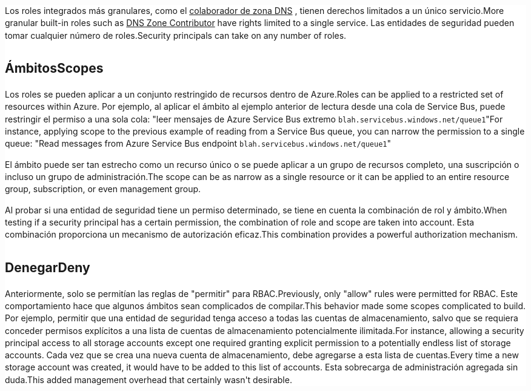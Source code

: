 <span data-ttu-id="de0d4-267">Los roles integrados más granulares, como el [colaborador de zona DNS](https://docs.microsoft.com/azure/role-based-access-control/built-in-roles#dns-zone-contributor) , tienen derechos limitados a un único servicio.</span><span class="sxs-lookup"><span data-stu-id="de0d4-267">More granular built-in roles such as [DNS Zone Contributor](https://docs.microsoft.com/azure/role-based-access-control/built-in-roles#dns-zone-contributor) have rights limited to a single service.</span></span> <span data-ttu-id="de0d4-268">Las entidades de seguridad pueden tomar cualquier número de roles.</span><span class="sxs-lookup"><span data-stu-id="de0d4-268">Security principals can take on any number of roles.</span></span>

## <a name="scopes"></a><span data-ttu-id="de0d4-269">Ámbitos</span><span class="sxs-lookup"><span data-stu-id="de0d4-269">Scopes</span></span>

<span data-ttu-id="de0d4-270">Los roles se pueden aplicar a un conjunto restringido de recursos dentro de Azure.</span><span class="sxs-lookup"><span data-stu-id="de0d4-270">Roles can be applied to a restricted set of resources within Azure.</span></span> <span data-ttu-id="de0d4-271">Por ejemplo, al aplicar el ámbito al ejemplo anterior de lectura desde una cola de Service Bus, puede restringir el permiso a una sola cola: "leer mensajes de Azure Service Bus extremo `blah.servicebus.windows.net/queue1`"</span><span class="sxs-lookup"><span data-stu-id="de0d4-271">For instance, applying scope to the previous example of reading from a Service Bus queue, you can narrow the permission to a single queue: "Read messages from Azure Service Bus endpoint `blah.servicebus.windows.net/queue1`"</span></span>

<span data-ttu-id="de0d4-272">El ámbito puede ser tan estrecho como un recurso único o se puede aplicar a un grupo de recursos completo, una suscripción o incluso un grupo de administración.</span><span class="sxs-lookup"><span data-stu-id="de0d4-272">The scope can be as narrow as a single resource or it can be applied to an entire resource group, subscription, or even management group.</span></span>

<span data-ttu-id="de0d4-273">Al probar si una entidad de seguridad tiene un permiso determinado, se tiene en cuenta la combinación de rol y ámbito.</span><span class="sxs-lookup"><span data-stu-id="de0d4-273">When testing if a security principal has a certain permission, the combination of role and scope are taken into account.</span></span> <span data-ttu-id="de0d4-274">Esta combinación proporciona un mecanismo de autorización eficaz.</span><span class="sxs-lookup"><span data-stu-id="de0d4-274">This combination provides a powerful authorization mechanism.</span></span>

## <a name="deny"></a><span data-ttu-id="de0d4-275">Denegar</span><span class="sxs-lookup"><span data-stu-id="de0d4-275">Deny</span></span>

<span data-ttu-id="de0d4-276">Anteriormente, solo se permitían las reglas de "permitir" para RBAC.</span><span class="sxs-lookup"><span data-stu-id="de0d4-276">Previously, only "allow" rules were permitted for RBAC.</span></span> <span data-ttu-id="de0d4-277">Este comportamiento hace que algunos ámbitos sean complicados de compilar.</span><span class="sxs-lookup"><span data-stu-id="de0d4-277">This behavior made some scopes complicated to build.</span></span> <span data-ttu-id="de0d4-278">Por ejemplo, permitir que una entidad de seguridad tenga acceso a todas las cuentas de almacenamiento, salvo que se requiera conceder permisos explícitos a una lista de cuentas de almacenamiento potencialmente ilimitada.</span><span class="sxs-lookup"><span data-stu-id="de0d4-278">For instance, allowing a security principal access to all storage accounts except one required granting explicit permission to a potentially endless list of storage accounts.</span></span> <span data-ttu-id="de0d4-279">Cada vez que se crea una nueva cuenta de almacenamiento, debe agregarse a esta lista de cuentas.</span><span class="sxs-lookup"><span data-stu-id="de0d4-279">Every time a new storage account was created, it would have to be added to this list of accounts.</span></span> <span data-ttu-id="de0d4-280">Esta sobrecarga de administración agregada sin duda.</span><span class="sxs-lookup"><span data-stu-id="de0d4-280">This added management overhead that certainly wasn't desirable.</span></span>
